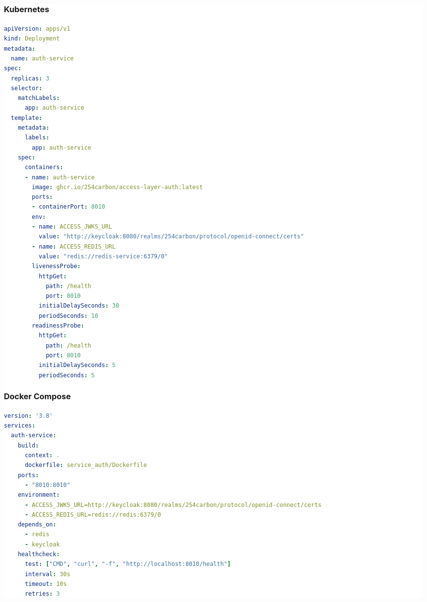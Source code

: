 ### Kubernetes

```yaml
apiVersion: apps/v1
kind: Deployment
metadata:
  name: auth-service
spec:
  replicas: 3
  selector:
    matchLabels:
      app: auth-service
  template:
    metadata:
      labels:
        app: auth-service
    spec:
      containers:
      - name: auth-service
        image: ghcr.io/254carbon/access-layer-auth:latest
        ports:
        - containerPort: 8010
        env:
        - name: ACCESS_JWKS_URL
          value: "http://keycloak:8080/realms/254carbon/protocol/openid-connect/certs"
        - name: ACCESS_REDIS_URL
          value: "redis://redis-service:6379/0"
        livenessProbe:
          httpGet:
            path: /health
            port: 8010
          initialDelaySeconds: 30
          periodSeconds: 10
        readinessProbe:
          httpGet:
            path: /health
            port: 8010
          initialDelaySeconds: 5
          periodSeconds: 5
```

### Docker Compose

```yaml
version: '3.8'
services:
  auth-service:
    build:
      context: .
      dockerfile: service_auth/Dockerfile
    ports:
      - "8010:8010"
    environment:
      - ACCESS_JWKS_URL=http://keycloak:8080/realms/254carbon/protocol/openid-connect/certs
      - ACCESS_REDIS_URL=redis://redis:6379/0
    depends_on:
      - redis
      - keycloak
    healthcheck:
      test: ["CMD", "curl", "-f", "http://localhost:8010/health"]
      interval: 30s
      timeout: 10s
      retries: 3
```
